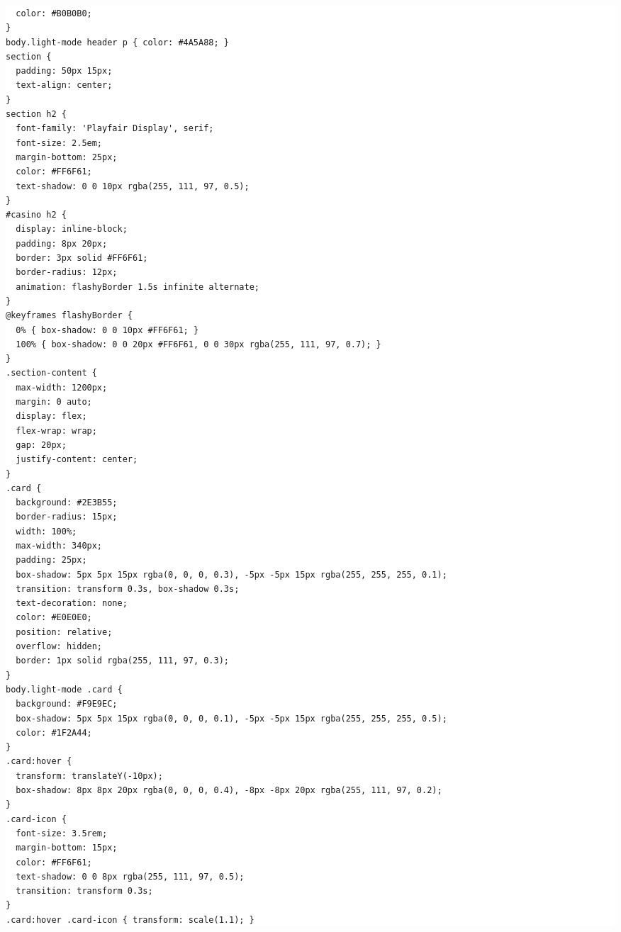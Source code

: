       color: #B0B0B0;
    }
    body.light-mode header p { color: #4A5A88; }
    section {
      padding: 50px 15px;
      text-align: center;
    }
    section h2 {
      font-family: 'Playfair Display', serif;
      font-size: 2.5em;
      margin-bottom: 25px;
      color: #FF6F61;
      text-shadow: 0 0 10px rgba(255, 111, 97, 0.5);
    }
    #casino h2 {
      display: inline-block;
      padding: 8px 20px;
      border: 3px solid #FF6F61;
      border-radius: 12px;
      animation: flashyBorder 1.5s infinite alternate;
    }
    @keyframes flashyBorder {
      0% { box-shadow: 0 0 10px #FF6F61; }
      100% { box-shadow: 0 0 20px #FF6F61, 0 0 30px rgba(255, 111, 97, 0.7); }
    }
    .section-content {
      max-width: 1200px;
      margin: 0 auto;
      display: flex;
      flex-wrap: wrap;
      gap: 20px;
      justify-content: center;
    }
    .card {
      background: #2E3B55;
      border-radius: 15px;
      width: 100%;
      max-width: 340px;
      padding: 25px;
      box-shadow: 5px 5px 15px rgba(0, 0, 0, 0.3), -5px -5px 15px rgba(255, 255, 255, 0.1);
      transition: transform 0.3s, box-shadow 0.3s;
      text-decoration: none;
      color: #E0E0E0;
      position: relative;
      overflow: hidden;
      border: 1px solid rgba(255, 111, 97, 0.3);
    }
    body.light-mode .card {
      background: #F9E9EC;
      box-shadow: 5px 5px 15px rgba(0, 0, 0, 0.1), -5px -5px 15px rgba(255, 255, 255, 0.5);
      color: #1F2A44;
    }
    .card:hover {
      transform: translateY(-10px);
      box-shadow: 8px 8px 20px rgba(0, 0, 0, 0.4), -8px -8px 20px rgba(255, 111, 97, 0.2);
    }
    .card-icon {
      font-size: 3.5rem;
      margin-bottom: 15px;
      color: #FF6F61;
      text-shadow: 0 0 8px rgba(255, 111, 97, 0.5);
      transition: transform 0.3s;
    }
    .card:hover .card-icon { transform: scale(1.1); }